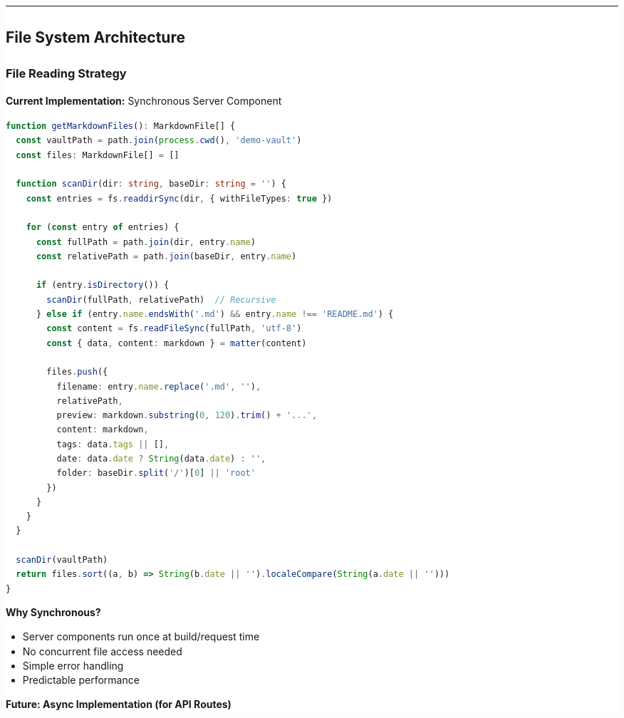 
---

## File System Architecture

### File Reading Strategy

**Current Implementation:** Synchronous Server Component

```typescript
function getMarkdownFiles(): MarkdownFile[] {
  const vaultPath = path.join(process.cwd(), 'demo-vault')
  const files: MarkdownFile[] = []

  function scanDir(dir: string, baseDir: string = '') {
    const entries = fs.readdirSync(dir, { withFileTypes: true })

    for (const entry of entries) {
      const fullPath = path.join(dir, entry.name)
      const relativePath = path.join(baseDir, entry.name)

      if (entry.isDirectory()) {
        scanDir(fullPath, relativePath)  // Recursive
      } else if (entry.name.endsWith('.md') && entry.name !== 'README.md') {
        const content = fs.readFileSync(fullPath, 'utf-8')
        const { data, content: markdown } = matter(content)

        files.push({
          filename: entry.name.replace('.md', ''),
          relativePath,
          preview: markdown.substring(0, 120).trim() + '...',
          content: markdown,
          tags: data.tags || [],
          date: data.date ? String(data.date) : '',
          folder: baseDir.split('/')[0] || 'root'
        })
      }
    }
  }

  scanDir(vaultPath)
  return files.sort((a, b) => String(b.date || '').localeCompare(String(a.date || '')))
}
```

**Why Synchronous?**

- Server components run once at build/request time
- No concurrent file access needed
- Simple error handling
- Predictable performance

**Future: Async Implementation (for API Routes)**
